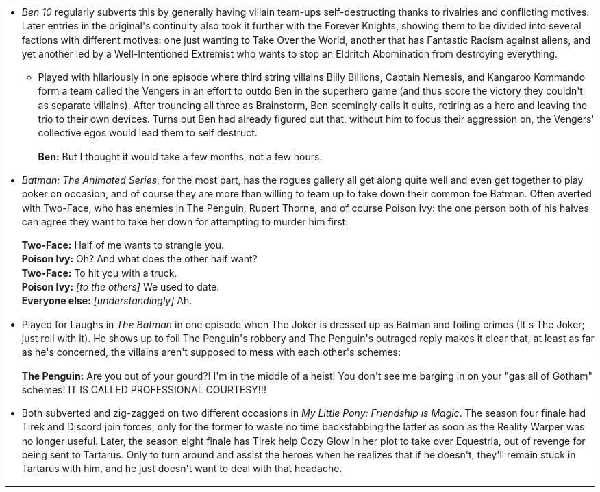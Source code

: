 -   _Ben 10_ regularly subverts this by generally having villain team-ups self-destructing thanks to rivalries and conflicting motives. Later entries in the original's continuity also took it further with the Forever Knights, showing them to be divided into several factions with different motives: one just wanting to Take Over the World, another that has Fantastic Racism against aliens, and yet another led by a Well-Intentioned Extremist who wants to stop an Eldritch Abomination from destroying everything.
    -   Played with hilariously in one episode where third string villains Billy Billions, Captain Nemesis, and Kangaroo Kommando form a team called the Vengers in an effort to outdo Ben in the superhero game (and thus score the victory they couldn't as separate villains). After trouncing all three as Brainstorm, Ben seemingly calls it quits, retiring as a hero and leaving the trio to their own devices. Turns out Ben had already figured out that, without him to focus their aggression on, the Vengers' collective egos would lead them to self destruct.
        
        **Ben:** But I thought it would take a few months, not a few hours.
        
-   _Batman: The Animated Series_, for the most part, has the rogues gallery all get along quite well and even get together to play poker on occasion, and of course they are more than willing to team up to take down their common foe Batman. Often averted with Two-Face, who has enemies in The Penguin, Rupert Thorne, and of course Poison Ivy: the one person both of his halves can agree they want to take her down for attempting to murder him first:
    
    **Two-Face:** Half of me wants to strangle you.  
    **Poison Ivy:** Oh? And what does the other half want?  
    **Two-Face:** To hit you with a truck.  
    **Poison Ivy:** _\[to the others\]_ We used to date.  
    **Everyone else:** _\[understandingly\]_ Ah.
    
-   Played for Laughs in _The Batman_ in one episode when The Joker is dressed up as Batman and foiling crimes (It's The Joker; just roll with it). He shows up to foil The Penguin's robbery and The Penguin's outraged reply makes it clear that, at least as far as he's concerned, the villains aren't supposed to mess with each other's schemes:
    
    **The Penguin:** Are you out of your gourd?! I'm in the middle of a heist! You don't see me barging in on your "gas all of Gotham" schemes! IT IS CALLED PROFESSIONAL COURTESY!!!
    
-   Both subverted and zig-zagged on two different occasions in _My Little Pony: Friendship is Magic_. The season four finale had Tirek and Discord join forces, only for the former to waste no time backstabbing the latter as soon as the Reality Warper was no longer useful. Later, the season eight finale has Tirek help Cozy Glow in her plot to take over Equestria, out of revenge for being sent to Tartarus. Only to turn around and assist the heroes when he realizes that if he doesn't, they'll remain stuck in Tartarus with him, and he just doesn't want to deal with that headache.

___